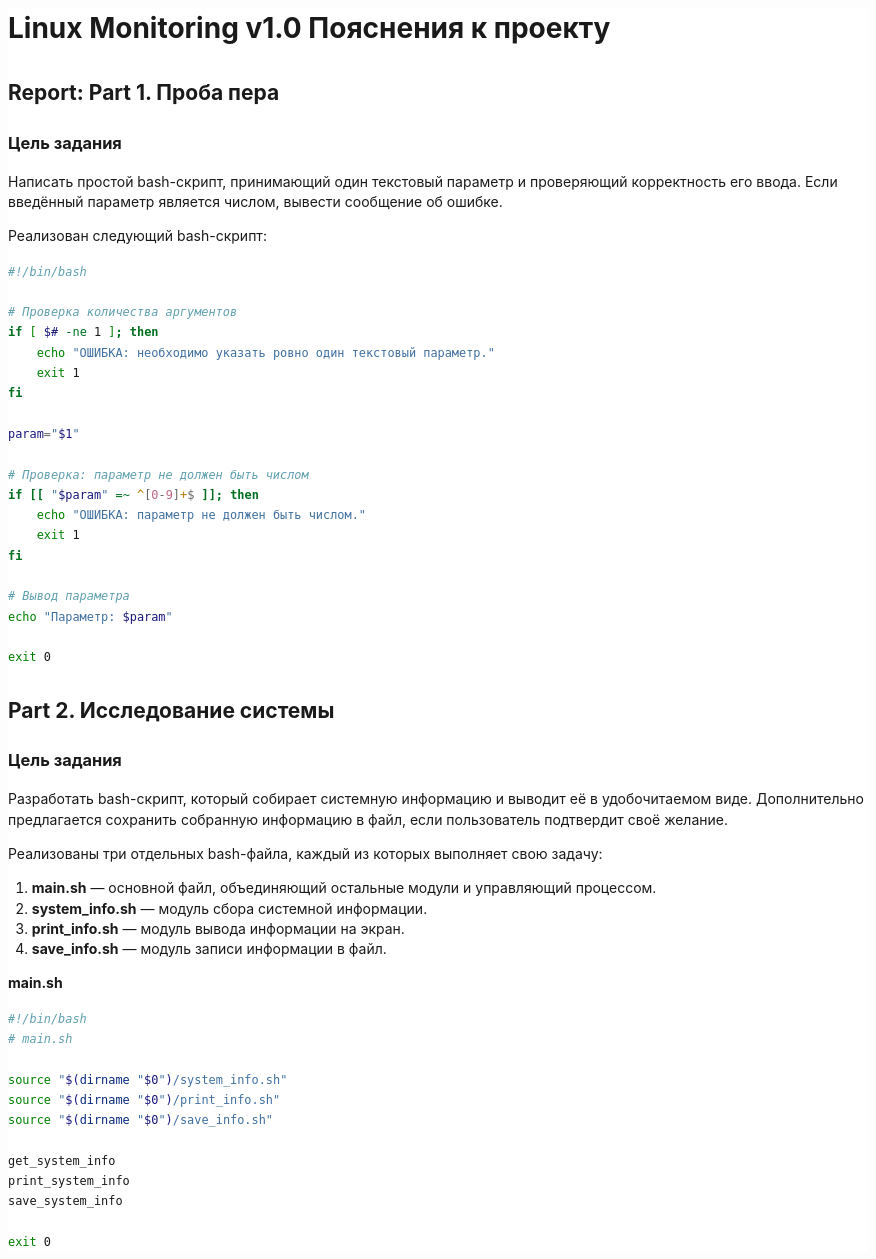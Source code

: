 # Linux Monitoring v1.0 Пояснения к проекту

## Report: Part 1. Проба пера

### Цель задания

Написать простой bash-скрипт, принимающий один текстовый параметр и проверяющий корректность его ввода. Если введённый параметр является числом, вывести сообщение об ошибке.

Реализован следующий bash-скрипт:

```bash
#!/bin/bash

# Проверка количества аргументов
if [ $# -ne 1 ]; then
    echo "ОШИБКА: необходимо указать ровно один текстовый параметр."
    exit 1
fi

param="$1"

# Проверка: параметр не должен быть числом
if [[ "$param" =~ ^[0-9]+$ ]]; then
    echo "ОШИБКА: параметр не должен быть числом."
    exit 1
fi

# Вывод параметра
echo "Параметр: $param"

exit 0
```

## Part 2. Исследование системы

### Цель задания

Разработать bash-скрипт, который собирает системную информацию и выводит её в удобочитаемом виде. Дополнительно предлагается сохранить собранную информацию в файл, если пользователь подтвердит своё желание.

Реализованы три отдельных bash-файла, каждый из которых выполняет свою задачу:

1. **main.sh** — основной файл, объединяющий остальные модули и управляющий процессом.
2. **system\_info.sh** — модуль сбора системной информации.
3. **print\_info.sh** — модуль вывода информации на экран.
4. **save\_info.sh** — модуль записи информации в файл.

**main.sh**

```bash
#!/bin/bash
# main.sh

source "$(dirname "$0")/system_info.sh"
source "$(dirname "$0")/print_info.sh"
source "$(dirname "$0")/save_info.sh"

get_system_info
print_system_info
save_system_info

exit 0
```